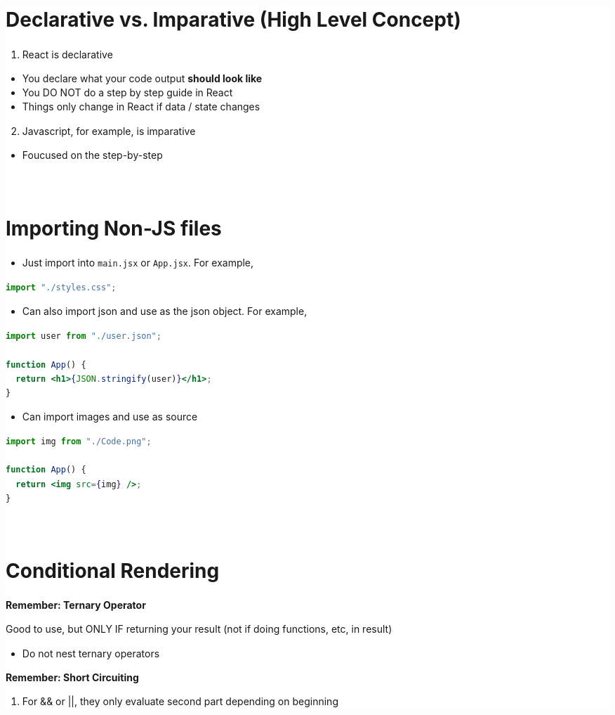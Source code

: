 # Declarative vs. Imparative (High Level Concept)

1. React is declarative

- You declare what your code output **should look like**
- You DO NOT do a step by step guide in React
- Things only change in React if data / state changes

2. Javascript, for example, is imparative

- Foucused on the step-by-step

</br>

# Importing Non-JS files

- Just import into `main.jsx` or `App.jsx`. For example,

```jsx
import "./styles.css";
```

- Can also import json and use as the json object. For example,

```jsx
import user from "./user.json";

function App() {
  return <h1>{JSON.stringify(user)}</h1>;
}
```

- Can import images and use as source

```jsx
import img from "./Code.png";

function App() {
  return <img src={img} />;
}
```

</br>

# Conditional Rendering

**Remember: Ternary Operator**

Good to use, but ONLY IF returning your result (not if doing functions, etc, in result)

- Do not nest ternary operators

**Remember: Short Circuiting**

1. For && or ||, they only evaluate second part depending on beginning
